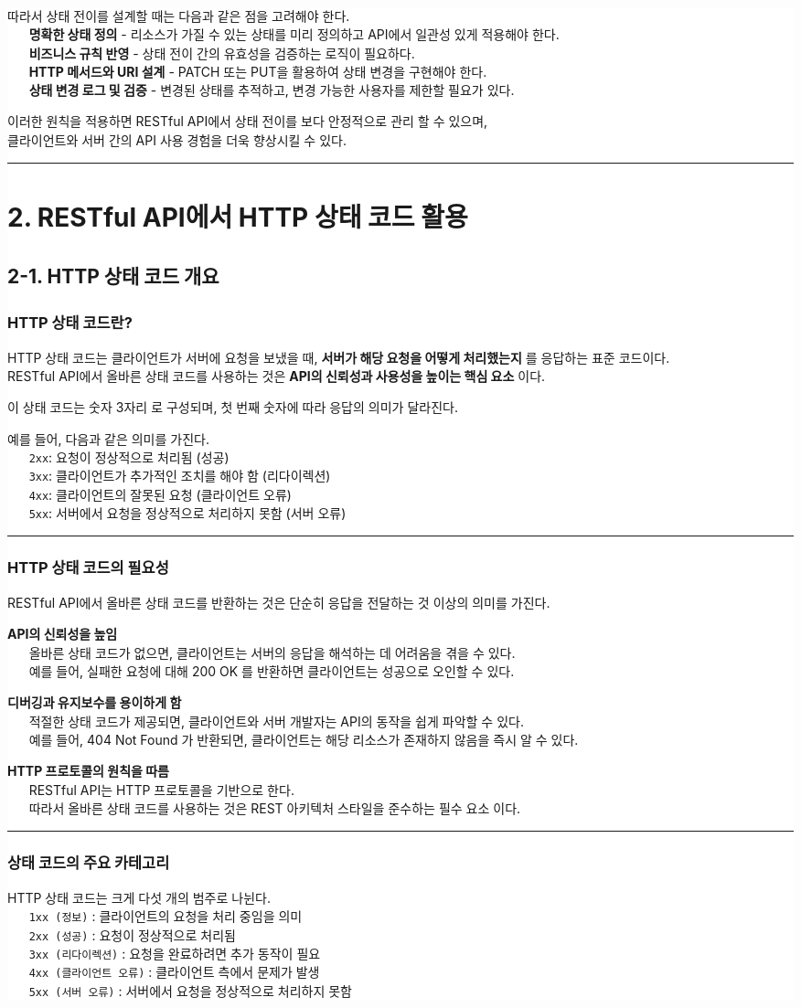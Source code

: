 따라서 상태 전이를 설계할 때는 다음과 같은 점을 고려해야 한다.<br>
&nbsp;&nbsp;&nbsp;&nbsp;&nbsp;&nbsp;**명확한 상태 정의** - 리소스가 가질 수 있는 상태를 미리 정의하고 API에서 일관성 있게 적용해야 한다.<br>
&nbsp;&nbsp;&nbsp;&nbsp;&nbsp;&nbsp;**비즈니스 규칙 반영** - 상태 전이 간의 유효성을 검증하는 로직이 필요하다.<br>
&nbsp;&nbsp;&nbsp;&nbsp;&nbsp;&nbsp;**HTTP 메서드와 URI 설계** - PATCH 또는 PUT을 활용하여 상태 변경을 구현해야 한다.<br>
&nbsp;&nbsp;&nbsp;&nbsp;&nbsp;&nbsp;**상태 변경 로그 및 검증** - 변경된 상태를 추적하고, 변경 가능한 사용자를 제한할 필요가 있다.

이러한 원칙을 적용하면 RESTful API에서 상태 전이를 보다 안정적으로 관리 할 수 있으며,<br>
클라이언트와 서버 간의 API 사용 경험을 더욱 향상시킬 수 있다.

-----------------
# 2. RESTful API에서 HTTP 상태 코드 활용
## 2-1. HTTP 상태 코드 개요
### HTTP 상태 코드란?
HTTP 상태 코드는 클라이언트가 서버에 요청을 보냈을 때, **서버가 해당 요청을 어떻게 처리했는지** 를 응답하는 표준 코드이다.<br>
RESTful API에서 올바른 상태 코드를 사용하는 것은 **API의 신뢰성과 사용성을 높이는 핵심 요소** 이다.

이 상태 코드는 숫자 3자리 로 구성되며, 첫 번째 숫자에 따라 응답의 의미가 달라진다.

예를 들어, 다음과 같은 의미를 가진다.<br>
&nbsp;&nbsp;&nbsp;&nbsp;&nbsp;&nbsp;```2xx```: 요청이 정상적으로 처리됨 (성공)<br>
&nbsp;&nbsp;&nbsp;&nbsp;&nbsp;&nbsp;```3xx```: 클라이언트가 추가적인 조치를 해야 함 (리다이렉션)<br>
&nbsp;&nbsp;&nbsp;&nbsp;&nbsp;&nbsp;```4xx```: 클라이언트의 잘못된 요청 (클라이언트 오류)<br>
&nbsp;&nbsp;&nbsp;&nbsp;&nbsp;&nbsp;```5xx```: 서버에서 요청을 정상적으로 처리하지 못함 (서버 오류)

---------------
### HTTP 상태 코드의 필요성
RESTful API에서 올바른 상태 코드를 반환하는 것은 단순히 응답을 전달하는 것 이상의 의미를 가진다.

**API의 신뢰성을 높임**<br>
&nbsp;&nbsp;&nbsp;&nbsp;&nbsp;&nbsp;올바른 상태 코드가 없으면, 클라이언트는 서버의 응답을 해석하는 데 어려움을 겪을 수 있다.<br>
&nbsp;&nbsp;&nbsp;&nbsp;&nbsp;&nbsp;예를 들어, 실패한 요청에 대해 200 OK 를 반환하면 클라이언트는 성공으로 오인할 수 있다.

**디버깅과 유지보수를 용이하게 함**<br>
&nbsp;&nbsp;&nbsp;&nbsp;&nbsp;&nbsp;적절한 상태 코드가 제공되면, 클라이언트와 서버 개발자는 API의 동작을 쉽게 파악할 수 있다.<br>
&nbsp;&nbsp;&nbsp;&nbsp;&nbsp;&nbsp;예를 들어, 404 Not Found 가 반환되면, 클라이언트는 해당 리소스가 존재하지 않음을 즉시 알 수 있다.

**HTTP 프로토콜의 원칙을 따름**<br>
&nbsp;&nbsp;&nbsp;&nbsp;&nbsp;&nbsp;RESTful API는 HTTP 프로토콜을 기반으로 한다.<br>
&nbsp;&nbsp;&nbsp;&nbsp;&nbsp;&nbsp;따라서 올바른 상태 코드를 사용하는 것은 REST 아키텍처 스타일을 준수하는 필수 요소 이다.

--------------------
### 상태 코드의 주요 카테고리
HTTP 상태 코드는 크게 다섯 개의 범주로 나뉜다.<br>
&nbsp;&nbsp;&nbsp;&nbsp;&nbsp;&nbsp;```1xx (정보)``` : 클라이언트의 요청을 처리 중임을 의미<br>
&nbsp;&nbsp;&nbsp;&nbsp;&nbsp;&nbsp;```2xx (성공)``` : 요청이 정상적으로 처리됨<br>
&nbsp;&nbsp;&nbsp;&nbsp;&nbsp;&nbsp;```3xx (리다이렉션)``` : 요청을 완료하려면 추가 동작이 필요<br>
&nbsp;&nbsp;&nbsp;&nbsp;&nbsp;&nbsp;```4xx (클라이언트 오류)``` : 클라이언트 측에서 문제가 발생<br>
&nbsp;&nbsp;&nbsp;&nbsp;&nbsp;&nbsp;```5xx (서버 오류)``` : 서버에서 요청을 정상적으로 처리하지 못함
